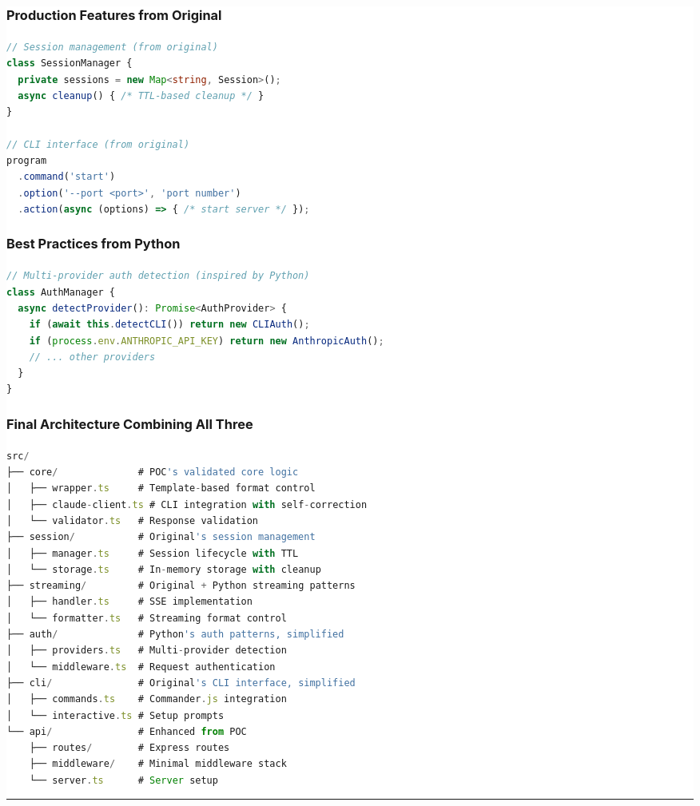 ### **Production Features from Original**
```typescript
// Session management (from original)
class SessionManager {
  private sessions = new Map<string, Session>();
  async cleanup() { /* TTL-based cleanup */ }
}

// CLI interface (from original)
program
  .command('start')
  .option('--port <port>', 'port number')
  .action(async (options) => { /* start server */ });
```

### **Best Practices from Python**
```typescript
// Multi-provider auth detection (inspired by Python)
class AuthManager {
  async detectProvider(): Promise<AuthProvider> {
    if (await this.detectCLI()) return new CLIAuth();
    if (process.env.ANTHROPIC_API_KEY) return new AnthropicAuth();
    // ... other providers
  }
}
```

### **Final Architecture Combining All Three**
```typescript
src/
├── core/              # POC's validated core logic
│   ├── wrapper.ts     # Template-based format control
│   ├── claude-client.ts # CLI integration with self-correction
│   └── validator.ts   # Response validation
├── session/           # Original's session management
│   ├── manager.ts     # Session lifecycle with TTL
│   └── storage.ts     # In-memory storage with cleanup
├── streaming/         # Original + Python streaming patterns
│   ├── handler.ts     # SSE implementation
│   └── formatter.ts   # Streaming format control
├── auth/              # Python's auth patterns, simplified
│   ├── providers.ts   # Multi-provider detection
│   └── middleware.ts  # Request authentication
├── cli/               # Original's CLI interface, simplified
│   ├── commands.ts    # Commander.js integration
│   └── interactive.ts # Setup prompts
└── api/               # Enhanced from POC
    ├── routes/        # Express routes
    ├── middleware/    # Minimal middleware stack
    └── server.ts      # Server setup
```

---